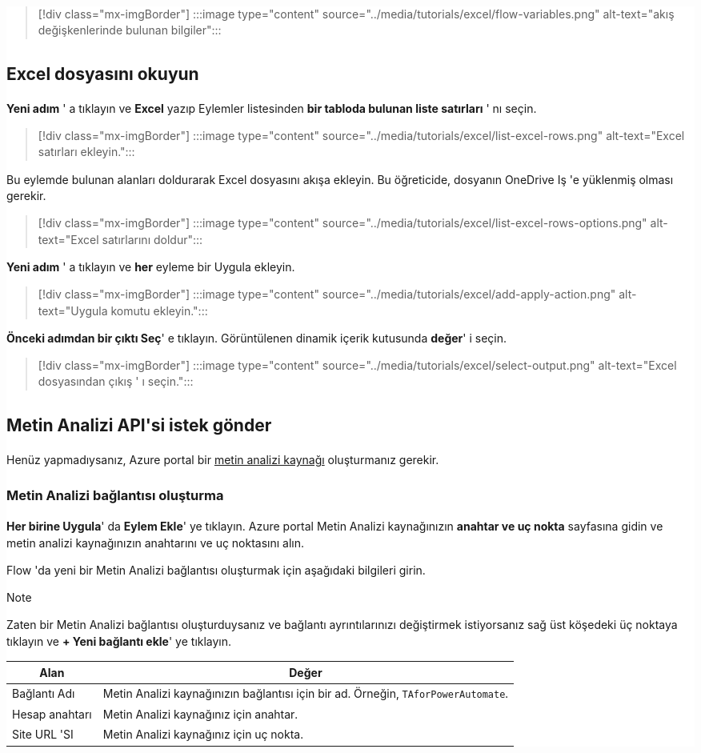 > [!div class="mx-imgBorder"] 
> :::image type="content" source="../media/tutorials/excel/flow-variables.png" alt-text="akış değişkenlerinde bulunan bilgiler":::

## <a name="read-the-excel-file"></a>Excel dosyasını okuyun

**Yeni adım** ' a tıklayın ve **Excel** yazıp Eylemler listesinden **bir tabloda bulunan liste satırları** ' nı seçin.

> [!div class="mx-imgBorder"] 
> :::image type="content" source="../media/tutorials/excel/list-excel-rows.png" alt-text="Excel satırları ekleyin.":::

Bu eylemde bulunan alanları doldurarak Excel dosyasını akışa ekleyin. Bu öğreticide, dosyanın OneDrive Iş 'e yüklenmiş olması gerekir.

> [!div class="mx-imgBorder"] 
> :::image type="content" source="../media/tutorials/excel/list-excel-rows-options.png" alt-text="Excel satırlarını doldur":::

**Yeni adım** ' a tıklayın ve **her** eyleme bir Uygula ekleyin.

> [!div class="mx-imgBorder"] 
> :::image type="content" source="../media/tutorials/excel/add-apply-action.png" alt-text="Uygula komutu ekleyin.":::

**Önceki adımdan bir çıktı Seç**' e tıklayın. Görüntülenen dinamik içerik kutusunda **değer**' i seçin.

> [!div class="mx-imgBorder"] 
> :::image type="content" source="../media/tutorials/excel/select-output.png" alt-text="Excel dosyasından çıkış ' ı seçin.":::

## <a name="send-a-request-to-the-text-analytics-api"></a>Metin Analizi API'si istek gönder

Henüz yapmadıysanız, Azure portal bir [metin analizi kaynağı](https://ms.portal.azure.com/#create/Microsoft.CognitiveServicesTextAnalytics) oluşturmanız gerekir.

### <a name="create-a-text-analytics-connection"></a>Metin Analizi bağlantısı oluşturma

**Her birine Uygula**' da **Eylem Ekle**' ye tıklayın. Azure portal Metin Analizi kaynağınızın **anahtar ve uç nokta** sayfasına gidin ve metin analizi kaynağınızın anahtarını ve uç noktasını alın.

Flow 'da yeni bir Metin Analizi bağlantısı oluşturmak için aşağıdaki bilgileri girin.

> [!NOTE]
> Zaten bir Metin Analizi bağlantısı oluşturduysanız ve bağlantı ayrıntılarınızı değiştirmek istiyorsanız sağ üst köşedeki üç noktaya tıklayın ve **+ Yeni bağlantı ekle**' ye tıklayın.

| Alan           | Değer                                                                                                             |
|-----------------|-------------------------------------------------------------------------------------------------------------------|
| Bağlantı Adı | Metin Analizi kaynağınızın bağlantısı için bir ad. Örneğin, `TAforPowerAutomate`. |
| Hesap anahtarı     | Metin Analizi kaynağınız için anahtar.                                                                                   |
| Site URL 'SI        | Metin Analizi kaynağınız için uç nokta.                                                       |
